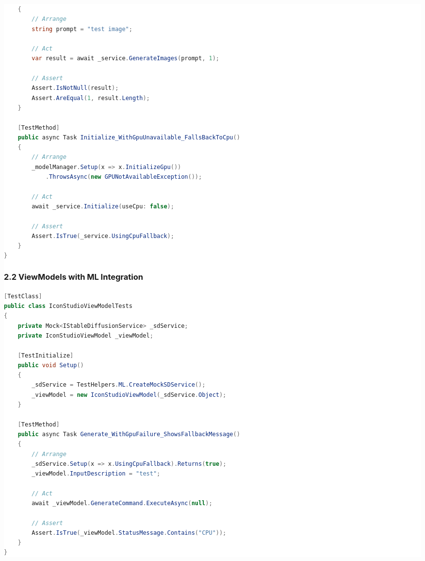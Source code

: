 ```csharp
    {
        // Arrange
        string prompt = "test image";
        
        // Act
        var result = await _service.GenerateImages(prompt, 1);
        
        // Assert
        Assert.IsNotNull(result);
        Assert.AreEqual(1, result.Length);
    }

    [TestMethod]
    public async Task Initialize_WithGpuUnavailable_FallsBackToCpu()
    {
        // Arrange
        _modelManager.Setup(x => x.InitializeGpu())
            .ThrowsAsync(new GPUNotAvailableException());
            
        // Act
        await _service.Initialize(useCpu: false);
        
        // Assert
        Assert.IsTrue(_service.UsingCpuFallback);
    }
}
```

### 2.2 ViewModels with ML Integration

```csharp
[TestClass]
public class IconStudioViewModelTests
{
    private Mock<IStableDiffusionService> _sdService;
    private IconStudioViewModel _viewModel;

    [TestInitialize]
    public void Setup()
    {
        _sdService = TestHelpers.ML.CreateMockSDService();
        _viewModel = new IconStudioViewModel(_sdService.Object);
    }

    [TestMethod]
    public async Task Generate_WithGpuFailure_ShowsFallbackMessage()
    {
        // Arrange
        _sdService.Setup(x => x.UsingCpuFallback).Returns(true);
        _viewModel.InputDescription = "test";

        // Act
        await _viewModel.GenerateCommand.ExecuteAsync(null);

        // Assert
        Assert.IsTrue(_viewModel.StatusMessage.Contains("CPU"));
    }
}
```
